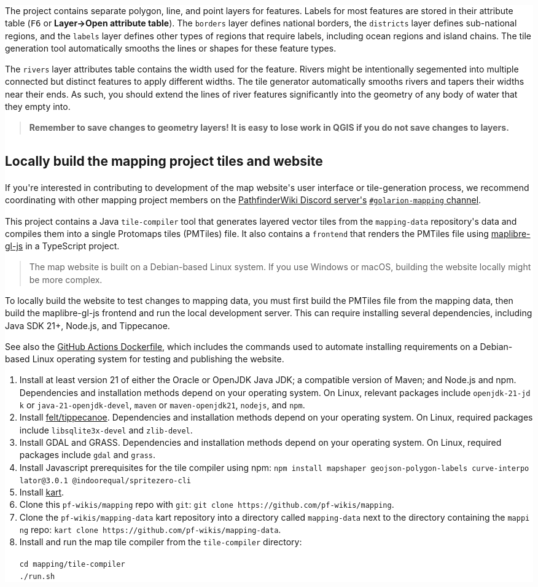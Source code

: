 The project contains separate polygon, line, and point layers for features. Labels for most features are stored in their attribute table (<kbd>F6</kbd> or **Layer->Open attribute table**). The `borders` layer defines national borders, the `districts` layer defines sub-national regions, and the `labels` layer defines other types of regions that require labels, including ocean regions and island chains. The tile generation tool automatically smooths the lines or shapes for these feature types.

The `rivers` layer attributes table contains the width used for the feature. Rivers might be intentionally segemented into multiple connected but distinct features to apply different widths. The tile generator automatically smooths rivers and tapers their widths near their ends. As such, you should extend the lines of river features significantly into the geometry of any body of water that they empty into.

> **Remember to save changes to geometry layers! It is easy to lose work in QGIS if you do not save changes to layers.**

## Locally build the mapping project tiles and website

If you're interested in contributing to development of the map website's user interface or tile-generation process, we recommend coordinating with other mapping project members on the [PathfinderWiki Discord server's](https://discord.gg/xueae4g) [`#golarion-mapping` channel](https://discord.com/channels/499368889176555520/1133657894181671023).

This project contains a Java `tile-compiler` tool that generates layered vector tiles from the `mapping-data` repository's data and compiles them into a single Protomaps tiles (PMTiles) file. It also contains a `frontend` that renders the PMTiles file using [maplibre-gl-js](https://maplibre.org/maplibre-gl-js/) in a TypeScript project.

> The map website is built on a Debian-based Linux system. If you use Windows or macOS, building the website locally might be more complex.

To locally build the website to test changes to mapping data, you must first build the PMTiles file from the mapping data, then build the maplibre-gl-js frontend and run the local development server. This can require installing several dependencies, including Java SDK 21+, Node.js, and Tippecanoe.

See also the [GitHub Actions Dockerfile](https://github.com/pf-wikis/mapping/blob/main/.github/compiler-docker/Dockerfile), which includes the commands used to automate installing requirements on a Debian-based Linux operating system for testing and publishing the website.

1.  Install at least version 21 of either the Oracle or OpenJDK Java JDK; a compatible version of Maven; and Node.js and npm. Dependencies and installation methods depend on your operating system. On Linux, relevant packages include `openjdk-21-jdk` or `java-21-openjdk-devel`, `maven` or `maven-openjdk21`, `nodejs`, and `npm`.
2.  Install [felt/tippecanoe](https://github.com/felt/tippecanoe). Dependencies and installation methods depend on your operating system. On Linux, required packages include `libsqlite3x-devel` and `zlib-devel`.
3.  Install GDAL and GRASS. Dependencies and installation methods depend on your operating system. On Linux, required packages include `gdal` and `grass`.
4.  Install Javascript prerequisites for the tile compiler using npm: `npm install mapshaper geojson-polygon-labels curve-interpolator@3.0.1 @indoorequal/spritezero-cli`
5.  Install [kart](https://kartproject.org/).
6.  Clone this `pf-wikis/mapping` repo with `git`: `git clone https://github.com/pf-wikis/mapping`.
7.  Clone the `pf-wikis/mapping-data` kart repository into a directory called `mapping-data` next to the directory containing the `mapping` repo: `kart clone https://github.com/pf-wikis/mapping-data`.
8.  Install and run the map tile compiler from the `tile-compiler` directory:
    ```
    cd mapping/tile-compiler
    ./run.sh
    ```
